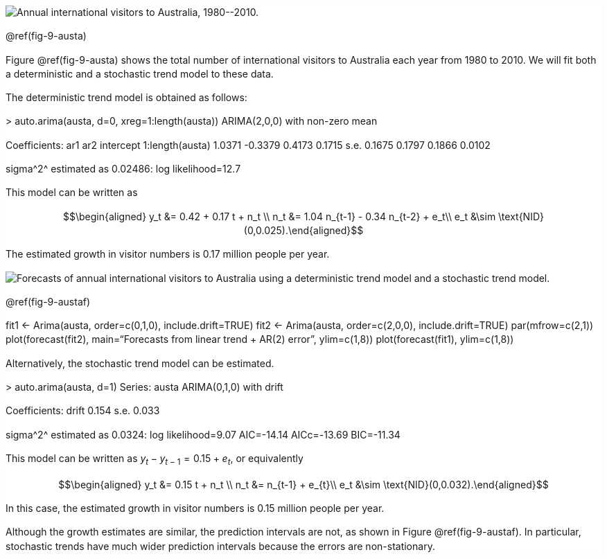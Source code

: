 ![Annual international visitors to Australia, 1980--2010.](austa)

\@ref(fig-9-austa)

Figure \@ref(fig-9-austa) shows the total number of international visitors to
Australia each year from 1980 to 2010. We will fit both a deterministic
and a stochastic trend model to these data.

The deterministic trend model is obtained as follows:

\> auto.arima(austa, d=0, xreg=1:length(austa)) ARIMA(2,0,0) with
non-zero mean

Coefficients: ar1 ar2 intercept 1:length(austa) 1.0371 -0.3379 0.4173
0.1715 s.e. 0.1675 0.1797 0.1866 0.0102

sigma^2^ estimated as 0.02486: log likelihood=12.7

This model can be written as

$$\begin{aligned}
y_t &= 0.42 + 0.17 t + n_t \\
n_t &= 1.04 n_{t-1} - 0.34 n_{t-2} + e_t\\
e_t &\sim \text{NID}(0,0.025).\end{aligned}$$

The estimated growth in visitor numbers is 0.17 million people per year.

![Forecasts of annual international visitors to Australia using a
deterministic trend model and a stochastic trend model.](austaf)

\@ref(fig-9-austaf)

fit1 \<- Arima(austa, order=c(0,1,0), include.drift=TRUE) fit2 \<-
Arima(austa, order=c(2,0,0), include.drift=TRUE) par(mfrow=c(2,1))
plot(forecast(fit2), main=“Forecasts from linear trend + AR(2) error”,
ylim=c(1,8)) plot(forecast(fit1), ylim=c(1,8))

Alternatively, the stochastic trend model can be estimated.

\> auto.arima(austa, d=1) Series: austa ARIMA(0,1,0) with drift

Coefficients: drift 0.154 s.e. 0.033

sigma^2^ estimated as 0.0324: log likelihood=9.07 AIC=-14.14 AICc=-13.69
BIC=-11.34

This model can be written as $y_t-y_{t-1} = 0.15 + e_t$, or equivalently

$$\begin{aligned}
y_t &= 0.15 t + n_t \\
n_t &= n_{t-1} + e_{t}\\
e_t &\sim \text{NID}(0,0.032).\end{aligned}$$

In this case, the estimated growth in visitor numbers is 0.15 million
people per year.

Although the growth estimates are similar, the prediction intervals are
not, as shown in Figure \@ref(fig-9-austaf). In particular, stochastic trends
have much wider prediction intervals because the errors are
non-stationary.
